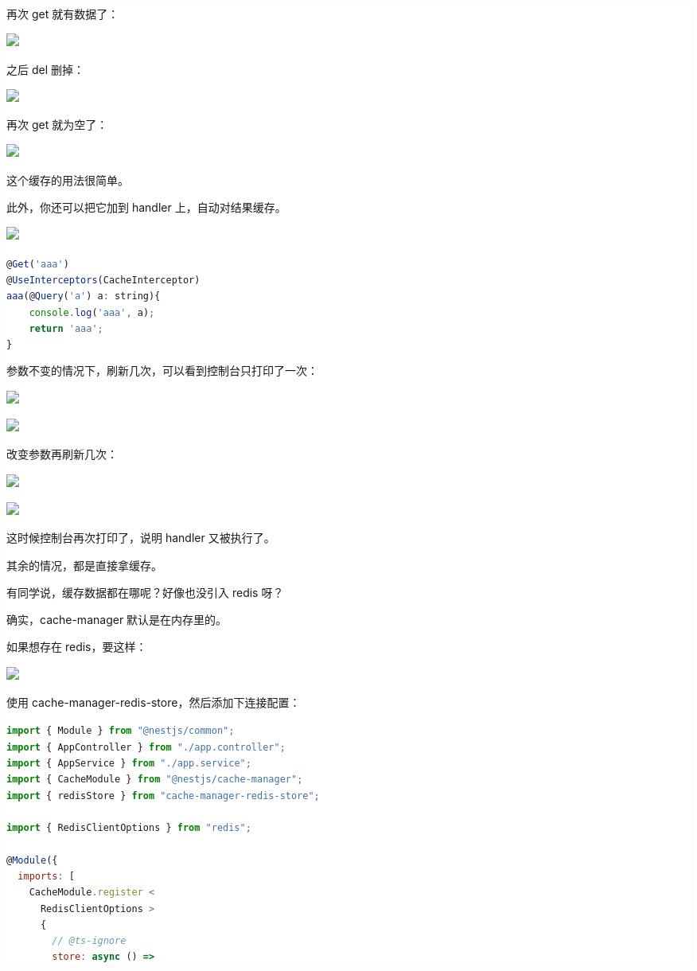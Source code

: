 再次 get 就有数据了：

![](https://p1-juejin.byteimg.com/tos-cn-i-k3u1fbpfcp/3a1c1d14207a44aa86f9e941e65ce82f~tplv-k3u1fbpfcp-jj-mark:0:0:0:0:q75.image#?w=612&h=190&s=15558&e=png&b=ffffff)

之后 del 删掉：

![](https://p1-juejin.byteimg.com/tos-cn-i-k3u1fbpfcp/78e5cea6d4524046aa1f8757a6a2d15c~tplv-k3u1fbpfcp-jj-mark:0:0:0:0:q75.image#?w=614&h=160&s=15945&e=png&b=ffffff)

再次 get 就为空了：

![](https://p1-juejin.byteimg.com/tos-cn-i-k3u1fbpfcp/0f09be1d28c64466b4aae5fdb560e1d0~tplv-k3u1fbpfcp-jj-mark:0:0:0:0:q75.image#?w=608&h=170&s=14784&e=png&b=ffffff)

这个缓存的用法很简单。

此外，你还可以把它加到 handler 上，自动对结果缓存。

![](https://p6-juejin.byteimg.com/tos-cn-i-k3u1fbpfcp/1ec8759b36634adab88210743bd88faf~tplv-k3u1fbpfcp-jj-mark:0:0:0:0:q75.image#?w=678&h=442&s=69269&e=png&b=1f1f1f)

```javascript
@Get('aaa')
@UseInterceptors(CacheInterceptor)
aaa(@Query('a') a: string){
    console.log('aaa', a);
    return 'aaa';
}
```

参数不变的情况下，刷新几次，可以看到控制台只打印了一次：

![](https://p1-juejin.byteimg.com/tos-cn-i-k3u1fbpfcp/1d18306414584abbb57881fbaf87e629~tplv-k3u1fbpfcp-jj-mark:0:0:0:0:q75.image#?w=706&h=192&s=16848&e=png&b=ffffff)

![](https://p6-juejin.byteimg.com/tos-cn-i-k3u1fbpfcp/c2b2569b411d48c2b5dbe59f5f394303~tplv-k3u1fbpfcp-jj-mark:0:0:0:0:q75.image#?w=380&h=456&s=66532&e=png&b=181818)

改变参数再刷新几次：

![](https://p9-juejin.byteimg.com/tos-cn-i-k3u1fbpfcp/9ac4c1ef57574689ae31822b7b677602~tplv-k3u1fbpfcp-jj-mark:0:0:0:0:q75.image#?w=678&h=188&s=16877&e=png&b=ffffff)

![](https://p1-juejin.byteimg.com/tos-cn-i-k3u1fbpfcp/d083d3c25a0a42ee86634adc77cab680~tplv-k3u1fbpfcp-jj-mark:0:0:0:0:q75.image#?w=578&h=458&s=83866&e=png&b=181818)

这时候控制台再次打印了，说明 handler 又被执行了。

其余的情况，都是直接拿缓存。

有同学说，缓存数据都在哪呢？好像也没引入 redis 呀？

确实，cache-manager 默认是在内存里的。

如果想存在 redis，要这样：

![](https://p1-juejin.byteimg.com/tos-cn-i-k3u1fbpfcp/5a75b104005041a294ff35799c94dc3f~tplv-k3u1fbpfcp-jj-mark:0:0:0:0:q75.image#?w=982&h=1048&s=198581&e=png&b=1f1f1f)

使用 cache-manager-redis-store，然后添加下连接配置：

```javascript
import { Module } from "@nestjs/common";
import { AppController } from "./app.controller";
import { AppService } from "./app.service";
import { CacheModule } from "@nestjs/cache-manager";
import { redisStore } from "cache-manager-redis-store";

import { RedisClientOptions } from "redis";

@Module({
  imports: [
    CacheModule.register <
      RedisClientOptions >
      {
        // @ts-ignore
        store: async () =>
```